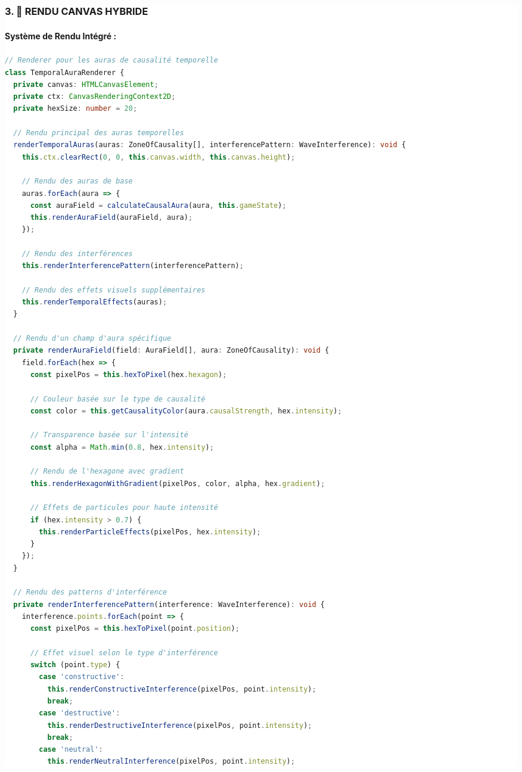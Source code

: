 ### **3. 🎨 RENDU CANVAS HYBRIDE**

#### **Système de Rendu Intégré :**
```typescript
// Renderer pour les auras de causalité temporelle
class TemporalAuraRenderer {
  private canvas: HTMLCanvasElement;
  private ctx: CanvasRenderingContext2D;
  private hexSize: number = 20;
  
  // Rendu principal des auras temporelles
  renderTemporalAuras(auras: ZoneOfCausality[], interferencePattern: WaveInterference): void {
    this.ctx.clearRect(0, 0, this.canvas.width, this.canvas.height);
    
    // Rendu des auras de base
    auras.forEach(aura => {
      const auraField = calculateCausalAura(aura, this.gameState);
      this.renderAuraField(auraField, aura);
    });
    
    // Rendu des interférences
    this.renderInterferencePattern(interferencePattern);
    
    // Rendu des effets visuels supplémentaires
    this.renderTemporalEffects(auras);
  }
  
  // Rendu d'un champ d'aura spécifique
  private renderAuraField(field: AuraField[], aura: ZoneOfCausality): void {
    field.forEach(hex => {
      const pixelPos = this.hexToPixel(hex.hexagon);
      
      // Couleur basée sur le type de causalité
      const color = this.getCausalityColor(aura.causalStrength, hex.intensity);
      
      // Transparence basée sur l'intensité
      const alpha = Math.min(0.8, hex.intensity);
      
      // Rendu de l'hexagone avec gradient
      this.renderHexagonWithGradient(pixelPos, color, alpha, hex.gradient);
      
      // Effets de particules pour haute intensité
      if (hex.intensity > 0.7) {
        this.renderParticleEffects(pixelPos, hex.intensity);
      }
    });
  }
  
  // Rendu des patterns d'interférence
  private renderInterferencePattern(interference: WaveInterference): void {
    interference.points.forEach(point => {
      const pixelPos = this.hexToPixel(point.position);
      
      // Effet visuel selon le type d'interférence
      switch (point.type) {
        case 'constructive':
          this.renderConstructiveInterference(pixelPos, point.intensity);
          break;
        case 'destructive':
          this.renderDestructiveInterference(pixelPos, point.intensity);
          break;
        case 'neutral':
          this.renderNeutralInterference(pixelPos, point.intensity);
```
